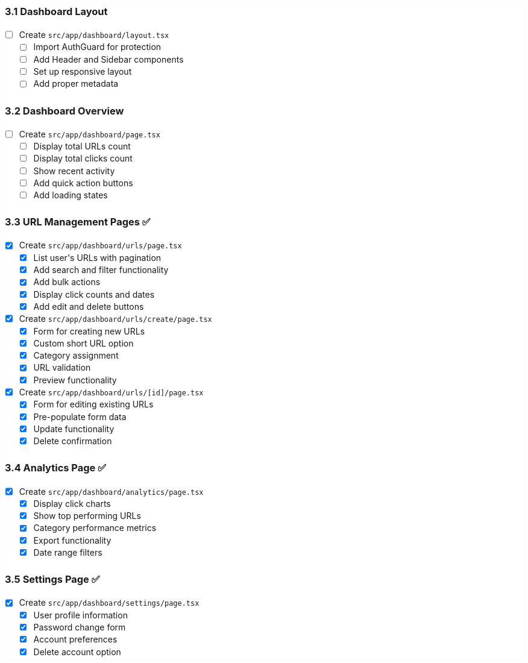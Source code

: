 ### 3.1 Dashboard Layout

- [ ] Create `src/app/dashboard/layout.tsx`
  - [ ] Import AuthGuard for protection
  - [ ] Add Header and Sidebar components
  - [ ] Set up responsive layout
  - [ ] Add proper metadata

### 3.2 Dashboard Overview

- [ ] Create `src/app/dashboard/page.tsx`
  - [ ] Display total URLs count
  - [ ] Display total clicks count
  - [ ] Show recent activity
  - [ ] Add quick action buttons
  - [ ] Add loading states

### 3.3 URL Management Pages ✅

- [x] Create `src/app/dashboard/urls/page.tsx`
  - [x] List user's URLs with pagination
  - [x] Add search and filter functionality
  - [x] Add bulk actions
  - [x] Display click counts and dates
  - [x] Add edit and delete buttons
- [x] Create `src/app/dashboard/urls/create/page.tsx`
  - [x] Form for creating new URLs
  - [x] Custom short URL option
  - [x] Category assignment
  - [x] URL validation
  - [x] Preview functionality
- [x] Create `src/app/dashboard/urls/[id]/page.tsx`
  - [x] Form for editing existing URLs
  - [x] Pre-populate form data
  - [x] Update functionality
  - [x] Delete confirmation

### 3.4 Analytics Page ✅

- [x] Create `src/app/dashboard/analytics/page.tsx`
  - [x] Display click charts
  - [x] Show top performing URLs
  - [x] Category performance metrics
  - [x] Export functionality
  - [x] Date range filters

### 3.5 Settings Page ✅

- [x] Create `src/app/dashboard/settings/page.tsx`
  - [x] User profile information
  - [x] Password change form
  - [x] Account preferences
  - [x] Delete account option
